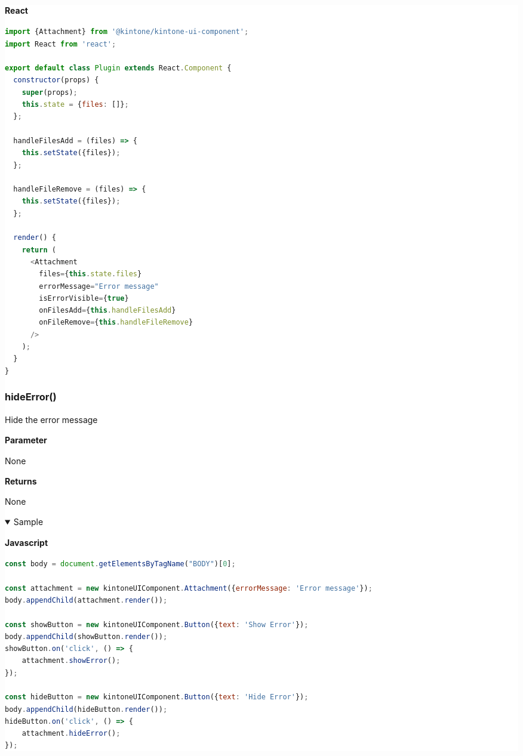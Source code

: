 **React**
```javascript
import {Attachment} from '@kintone/kintone-ui-component';
import React from 'react';
 
export default class Plugin extends React.Component {
  constructor(props) {
    super(props);
    this.state = {files: []};
  };
 
  handleFilesAdd = (files) => {
    this.setState({files});
  };
 
  handleFileRemove = (files) => {
    this.setState({files});
  };
 
  render() {
    return (
      <Attachment
        files={this.state.files}
        errorMessage="Error message"
        isErrorVisible={true}
        onFilesAdd={this.handleFilesAdd}
        onFileRemove={this.handleFileRemove}
      />
    );
  }
}
```
</details>

### hideError()
Hide the error message

**Parameter**

None

**Returns**

None

<details class="tab-container" markdown="1" open>
<Summary>Sample</Summary>

**Javascript**
```javascript
const body = document.getElementsByTagName("BODY")[0];
 
const attachment = new kintoneUIComponent.Attachment({errorMessage: 'Error message'});
body.appendChild(attachment.render());
 
const showButton = new kintoneUIComponent.Button({text: 'Show Error'});
body.appendChild(showButton.render());
showButton.on('click', () => {
    attachment.showError();
});
 
const hideButton = new kintoneUIComponent.Button({text: 'Hide Error'});
body.appendChild(hideButton.render());
hideButton.on('click', () => {
    attachment.hideError();
});
```